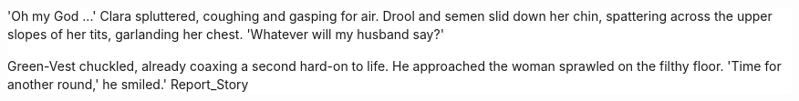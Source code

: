 'Oh my God ...' Clara spluttered, coughing and gasping for air. Drool and semen slid down her chin, spattering across the upper slopes of her tits, garlanding her chest. 'Whatever will my husband say?' 

Green-Vest chuckled, already coaxing a second hard-on to life. He approached the woman sprawled on the filthy floor. 'Time for another round,' he smiled.' Report_Story 
